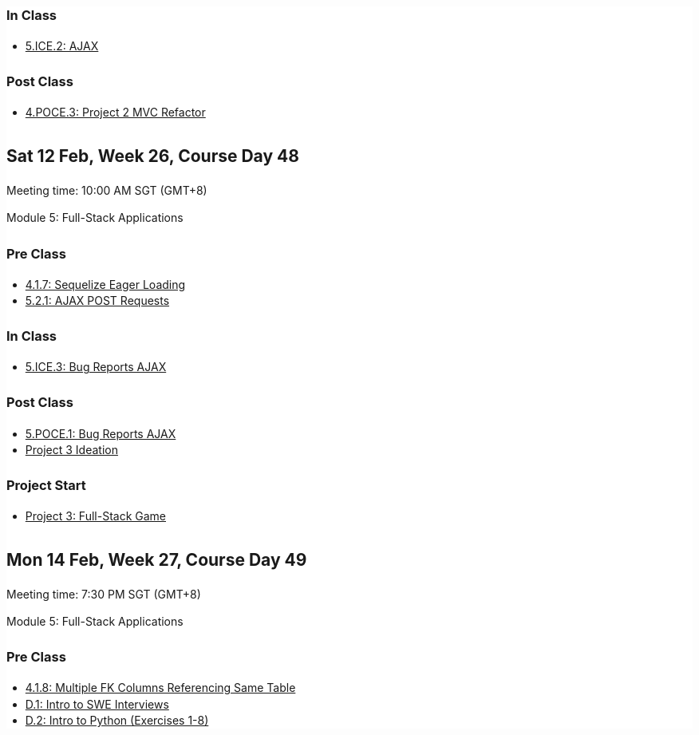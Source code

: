 ### In Class

* [5.ICE.2: AJAX](https://bootcamp.rocketacademy.co/5-full-stack-applications/5.ice-in-class-exercises/5.ice.2-ajax)

### Post Class

* [4.POCE.3: Project 2 MVC Refactor](https://bootcamp.rocketacademy.co/4-backend-structure/4.poce-post-class-exercises/4.poce.3-project-2-mvc-refactor)

## Sat 12 Feb, Week 26, Course Day 48

Meeting time: 10:00 AM SGT \(GMT+8\)

Module 5: Full-Stack Applications

### Pre Class

* [4.1.7: Sequelize Eager Loading](https://bootcamp.rocketacademy.co/4-backend-structure/4.1-orm-sequelize/4.1.7-sequelize-eager-loading)
* [5.2.1: AJAX POST Requests](https://bootcamp.rocketacademy.co/5-full-stack-applications/5.2-ajax/5.2.1-ajax-post-requests)

### In Class

* [5.ICE.3: Bug Reports AJAX](https://bootcamp.rocketacademy.co/5-full-stack-applications/5.ice-in-class-exercises/5.ice.3-bug-reports-ajax)

### Post Class

* [5.POCE.1: Bug Reports AJAX](https://bootcamp.rocketacademy.co/5-full-stack-applications/5.poce-post-class-exercises/5.poce.1-bug-reports-ajax)
* [Project 3 Ideation](https://bootcamp.rocketacademy.co/projects/project-3-full-stack-game#ideation-phase-1)

### Project Start

* [Project 3: Full-Stack Game](https://bootcamp.rocketacademy.co/projects/project-3-full-stack-game#ideation-phase-1)

## Mon 14 Feb, Week 27, Course Day 49

Meeting time: 7:30 PM SGT \(GMT+8\)

Module 5: Full-Stack Applications

### Pre Class

* [4.1.8: Multiple FK Columns Referencing Same Table](https://bootcamp.rocketacademy.co/4-backend-structure/4.1-orm-sequelize/4.1.8-multiple-foreign-key-columns-referencing-same-table)
* [D.1: Intro to SWE Interviews](https://bootcamp.rocketacademy.co/data-structures-and-algorithms/d.1-intro-to-swe-interviews)
* [D.2: Intro to Python \(Exercises 1-8\)](https://bootcamp.rocketacademy.co/data-structures-and-algorithms/d.2-intro-to-python)
